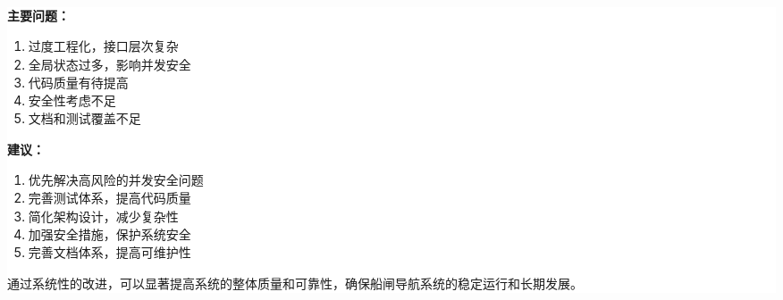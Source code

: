 **主要问题：**

1. 过度工程化，接口层次复杂
2. 全局状态过多，影响并发安全
3. 代码质量有待提高
4. 安全性考虑不足
5. 文档和测试覆盖不足

**建议：**

1. 优先解决高风险的并发安全问题
2. 完善测试体系，提高代码质量
3. 简化架构设计，减少复杂性
4. 加强安全措施，保护系统安全
5. 完善文档体系，提高可维护性

通过系统性的改进，可以显著提高系统的整体质量和可靠性，确保船闸导航系统的稳定运行和长期发展。
